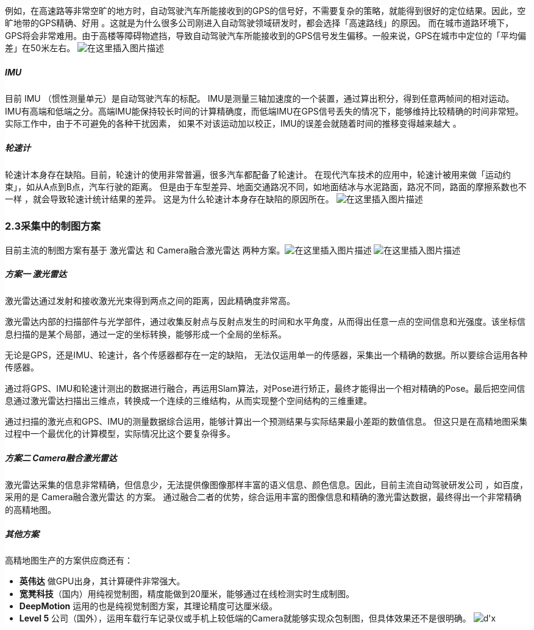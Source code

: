 例如，在高速路等非常空旷的地方时，自动驾驶汽车所能接收到的GPS的信号好，不需要复杂的策略，就能得到很好的定位结果。因此，空旷地带的GPS精确、好用 。这就是为什么很多公司刚进入自动驾驶领域研发时，都会选择「高速路线」的原因。
而在城市道路环境下，GPS将会非常难用。由于高楼等障碍物遮挡，导致自动驾驶汽车所能接收到的GPS信号发生偏移。一般来说，GPS在城市中定位的「平均偏差」在50米左右。
![在这里插入图片描述](https://img-blog.csdnimg.cn/20200723182802177.png?x-oss-process=image/watermark,type_ZmFuZ3poZW5naGVpdGk,shadow_10,text_aHR0cHM6Ly9ibG9nLmNzZG4ubmV0L3FxXzQ1NTc3NDYx,size_16,color_FFFFFF,t_70)

##### IMU

目前 IMU （惯性测量单元）是自动驾驶汽车的标配。
IMU是测量三轴加速度的一个装置，通过算出积分，得到任意两帧间的相对运动。
IMU有高端和低端之分。高端IMU能保持较长时间的计算精确度，而低端IMU在GPS信号丢失的情况下，能够维持比较精确的时间非常短。
实际工作中，由于不可避免的各种干扰因素， 如果不对该运动加以校正，IMU的误差会就随着时间的推移变得越来越大 。

##### 轮速计

轮速计本身存在缺陷。目前，轮速计的使用非常普遍，很多汽车都配备了轮速计。
在现代汽车技术的应用中，轮速计被用来做「运动约束」，如从A点到B点，汽车行驶的距离。
但是由于车型差异、地面交通路况不同，如地面结冰与水泥路面，路况不同，路面的摩擦系数也不一样 ，就会导致轮速计统计结果的差异。
这是为什么轮速计本身存在缺陷的原因所在。
![在这里插入图片描述](https://img-blog.csdnimg.cn/20200723183428250.png?x-oss-process=image/watermark,type_ZmFuZ3poZW5naGVpdGk,shadow_10,text_aHR0cHM6Ly9ibG9nLmNzZG4ubmV0L3FxXzQ1NTc3NDYx,size_16,color_FFFFFF,t_70)

### 2.3采集中的制图方案

目前主流的制图方案有基于 激光雷达 和 Camera融合激光雷达 两种方案。![在这里插入图片描述](https://img-blog.csdnimg.cn/2020072318463528.png?x-oss-process=image/watermark,type_ZmFuZ3poZW5naGVpdGk,shadow_10,text_aHR0cHM6Ly9ibG9nLmNzZG4ubmV0L3FxXzQ1NTc3NDYx,size_16,color_FFFFFF,t_70)
![在这里插入图片描述](https://img-blog.csdnimg.cn/20200723184927440.png?x-oss-process=image/watermark,type_ZmFuZ3poZW5naGVpdGk,shadow_10,text_aHR0cHM6Ly9ibG9nLmNzZG4ubmV0L3FxXzQ1NTc3NDYx,size_16,color_FFFFFF,t_70)

##### 方案一 激光雷达

激光雷达通过发射和接收激光光束得到两点之间的距离，因此精确度非常高。

激光雷达内部的扫描部件与光学部件，通过收集反射点与反射点发生的时间和水平角度，从而得出任意一点的空间信息和光强度。该坐标信息扫描的是某个局部，通过一定的坐标转换，能够形成一个全局的坐标系。

无论是GPS，还是IMU、轮速计，各个传感器都存在一定的缺陷， 无法仅运用单一的传感器，采集出一个精确的数据。所以要综合运用各种传感器。

通过将GPS、IMU和轮速计测出的数据进行融合，再运用Slam算法，对Pose进行矫正，最终才能得出一个相对精确的Pose。最后把空间信息通过激光雷达扫描出三维点，转换成一个连续的三维结构，从而实现整个空间结构的三维重建。

通过扫描的激光点和GPS、IMU的测量数据综合运用，能够计算出一个预测结果与实际结果最小差距的数值信息。
但这只是在高精地图采集过程中一个最优化的计算模型，实际情况比这个要复杂得多。

##### 方案二 Camera融合激光雷达

激光雷达采集的信息非常精确，但信息少，无法提供像图像那样丰富的语义信息、颜色信息。因此，目前主流自动驾驶研发公司 ，如百度，采用的是 Camera融合激光雷达 的方案。
通过融合二者的优势，综合运用丰富的图像信息和精确的激光雷达数据，最终得出一个非常精确的高精地图。

##### 其他方案

高精地图生产的方案供应商还有：

- **英伟达** 做GPU出身，其计算硬件非常强大。
- **宽凳科技**（国内）用纯视觉制图，精度能做到20厘米，能够通过在线检测实时生成制图。
- **DeepMotion** 运用的也是纯视觉制图方案，其理论精度可达厘米级。
- **Level 5** 公司（国外），运用车载行车记录仪或手机上较低端的Camera就能够实现众包制图，但具体效果还不是很明确。
  ![d'x](https://img-blog.csdnimg.cn/20200725134854558.png?x-oss-process=image/watermark,type_ZmFuZ3poZW5naGVpdGk,shadow_10,text_aHR0cHM6Ly9ibG9nLmNzZG4ubmV0L3FxXzQ1NTc3NDYx,size_16,color_FFFFFF,t_70)
